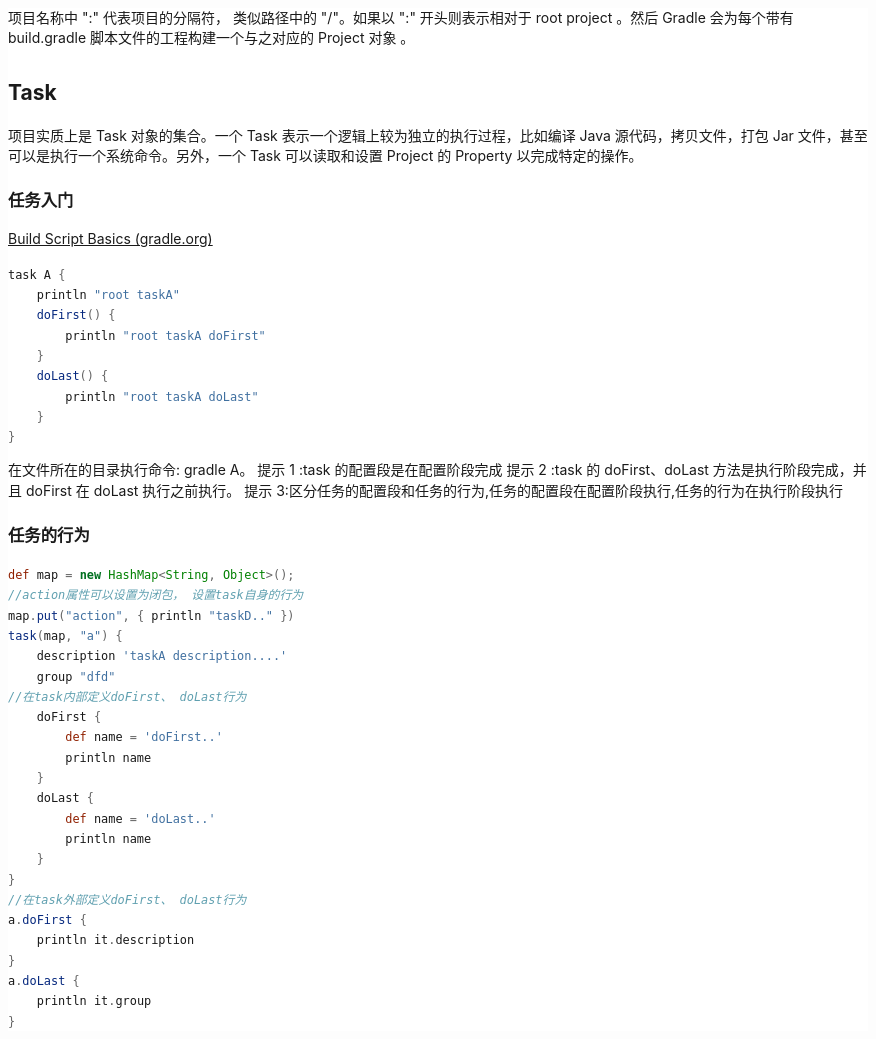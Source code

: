 项目名称中 ":" 代表项目的分隔符， 类似路径中的 "/"。如果以 ":" 开头则表示相对于 root project 。然后 Gradle 会为每个带有build.gradle 脚本文件的工程构建一个与之对应的 Project 对象 。

## Task

项目实质上是 Task 对象的集合。一个 Task 表示一个逻辑上较为独立的执行过程，比如编译 Java 源代码，拷贝文件，打包 Jar 文件，甚至可以是执行一个系统命令。另外，一个 Task 可以读取和设置 Project 的 Property 以完成特定的操作。  

### 任务入门

[Build Script Basics (gradle.org)](https://docs.gradle.org/current/userguide/tutorial_using_tasks.html)

~~~groovy
task A {
    println "root taskA"
    doFirst() {
        println "root taskA doFirst"
    }
    doLast() {
        println "root taskA doLast"
    }
}
~~~

在文件所在的目录执行命令: gradle A。
提示 1 :task 的配置段是在配置阶段完成
提示 2 :task 的 doFirst、doLast 方法是执行阶段完成，并且 doFirst 在 doLast 执行之前执行。
提示 3:区分任务的配置段和任务的行为,任务的配置段在配置阶段执行,任务的行为在执行阶段执行  

### 任务的行为

~~~groovy
def map = new HashMap<String, Object>();
//action属性可以设置为闭包， 设置task自身的行为
map.put("action", { println "taskD.." })
task(map, "a") {
    description 'taskA description....'
    group "dfd"
//在task内部定义doFirst、 doLast行为
    doFirst {
        def name = 'doFirst..'
        println name
    }
    doLast {
        def name = 'doLast..'
        println name
    }
}
//在task外部定义doFirst、 doLast行为
a.doFirst {
    println it.description
}
a.doLast {
    println it.group
}
~~~
